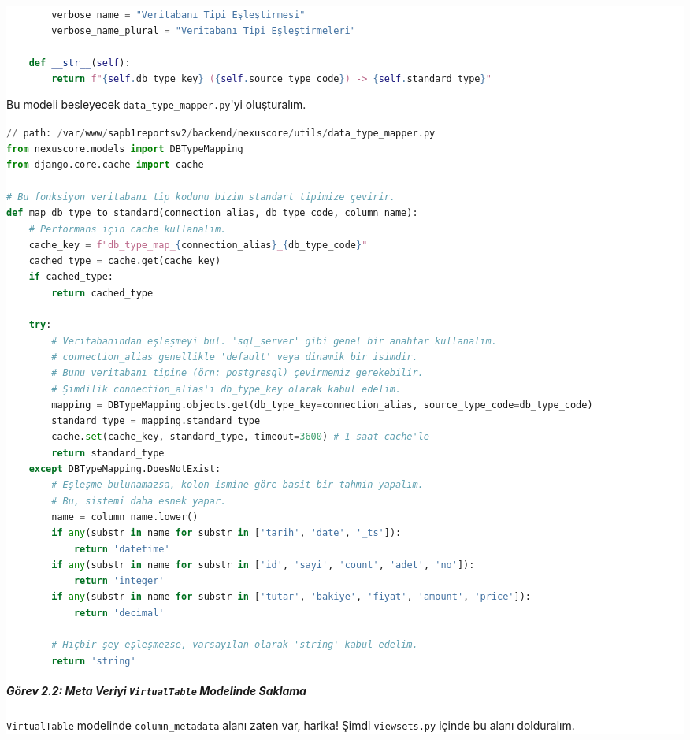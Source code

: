 ```python
        verbose_name = "Veritabanı Tipi Eşleştirmesi"
        verbose_name_plural = "Veritabanı Tipi Eşleştirmeleri"

    def __str__(self):
        return f"{self.db_type_key} ({self.source_type_code}) -> {self.standard_type}"
```

Bu modeli besleyecek `data_type_mapper.py`'yi oluşturalım.

```python
// path: /var/www/sapb1reportsv2/backend/nexuscore/utils/data_type_mapper.py
from nexuscore.models import DBTypeMapping
from django.core.cache import cache

# Bu fonksiyon veritabanı tip kodunu bizim standart tipimize çevirir.
def map_db_type_to_standard(connection_alias, db_type_code, column_name):
    # Performans için cache kullanalım.
    cache_key = f"db_type_map_{connection_alias}_{db_type_code}"
    cached_type = cache.get(cache_key)
    if cached_type:
        return cached_type

    try:
        # Veritabanından eşleşmeyi bul. 'sql_server' gibi genel bir anahtar kullanalım.
        # connection_alias genellikle 'default' veya dinamik bir isimdir.
        # Bunu veritabanı tipine (örn: postgresql) çevirmemiz gerekebilir.
        # Şimdilik connection_alias'ı db_type_key olarak kabul edelim.
        mapping = DBTypeMapping.objects.get(db_type_key=connection_alias, source_type_code=db_type_code)
        standard_type = mapping.standard_type
        cache.set(cache_key, standard_type, timeout=3600) # 1 saat cache'le
        return standard_type
    except DBTypeMapping.DoesNotExist:
        # Eşleşme bulunamazsa, kolon ismine göre basit bir tahmin yapalım.
        # Bu, sistemi daha esnek yapar.
        name = column_name.lower()
        if any(substr in name for substr in ['tarih', 'date', '_ts']):
            return 'datetime'
        if any(substr in name for substr in ['id', 'sayi', 'count', 'adet', 'no']):
            return 'integer'
        if any(substr in name for substr in ['tutar', 'bakiye', 'fiyat', 'amount', 'price']):
            return 'decimal'
        
        # Hiçbir şey eşleşmezse, varsayılan olarak 'string' kabul edelim.
        return 'string'

```

##### **Görev 2.2: Meta Veriyi `VirtualTable` Modelinde Saklama**

`VirtualTable` modelinde `column_metadata` alanı zaten var, harika\! Şimdi `viewsets.py` içinde bu alanı dolduralım.
